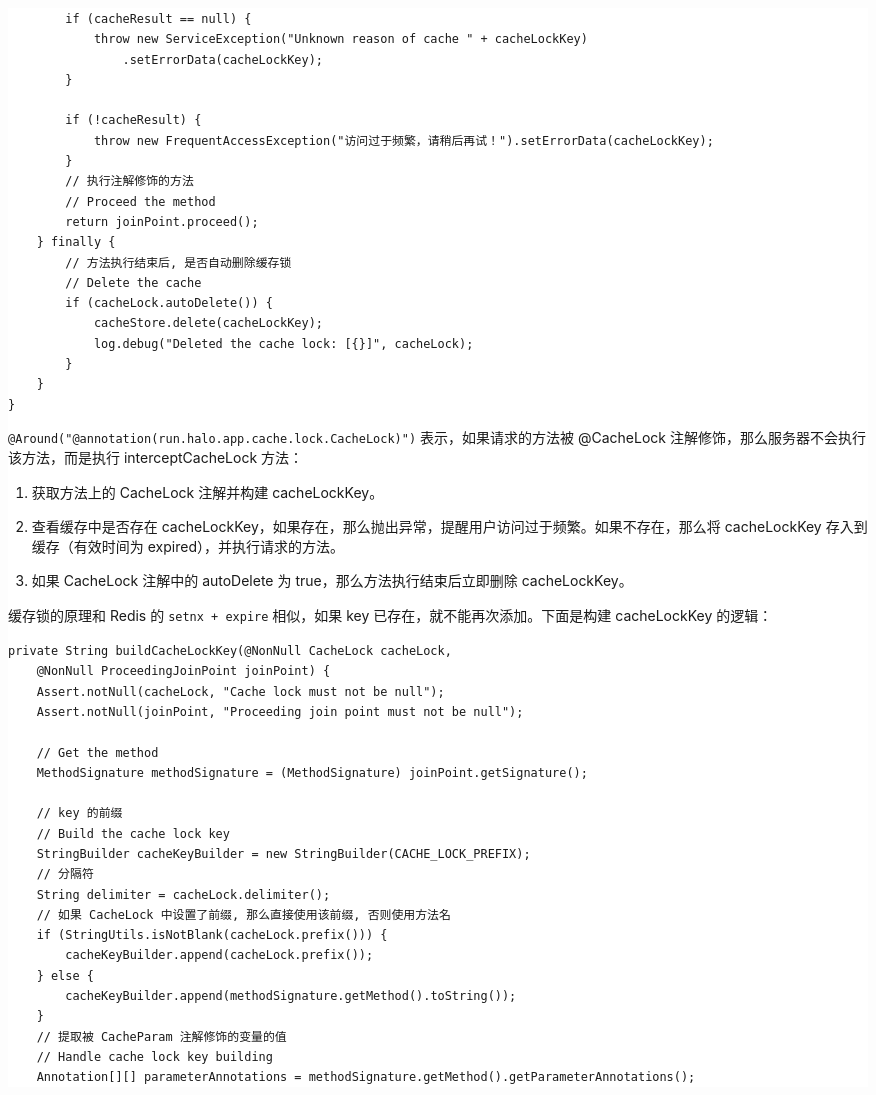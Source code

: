             if (cacheResult == null) {
                throw new ServiceException("Unknown reason of cache " + cacheLockKey)
                    .setErrorData(cacheLockKey);
            }
    
            if (!cacheResult) {
                throw new FrequentAccessException("访问过于频繁，请稍后再试！").setErrorData(cacheLockKey);
            }
            // 执行注解修饰的方法
            // Proceed the method
            return joinPoint.proceed();
        } finally {
            // 方法执行结束后, 是否自动删除缓存锁
            // Delete the cache
            if (cacheLock.autoDelete()) {
                cacheStore.delete(cacheLockKey);
                log.debug("Deleted the cache lock: [{}]", cacheLock);
            }
        }
    }
    

`@Around("@annotation(run.halo.app.cache.lock.CacheLock)")` 表示，如果请求的方法被 @CacheLock 注解修饰，那么服务器不会执行该方法，而是执行 interceptCacheLock 方法：

1.  获取方法上的 CacheLock 注解并构建 cacheLockKey。
    
2.  查看缓存中是否存在 cacheLockKey，如果存在，那么抛出异常，提醒用户访问过于频繁。如果不存在，那么将 cacheLockKey 存入到缓存（有效时间为 expired），并执行请求的方法。
    
3.  如果 CacheLock 注解中的 autoDelete 为 true，那么方法执行结束后立即删除 cacheLockKey。
    

缓存锁的原理和 Redis 的 `setnx + expire` 相似，如果 key 已存在，就不能再次添加。下面是构建 cacheLockKey 的逻辑：

    private String buildCacheLockKey(@NonNull CacheLock cacheLock,
        @NonNull ProceedingJoinPoint joinPoint) {
        Assert.notNull(cacheLock, "Cache lock must not be null");
        Assert.notNull(joinPoint, "Proceeding join point must not be null");
    
        // Get the method
        MethodSignature methodSignature = (MethodSignature) joinPoint.getSignature();
    
        // key 的前缀
        // Build the cache lock key
        StringBuilder cacheKeyBuilder = new StringBuilder(CACHE_LOCK_PREFIX);
        // 分隔符
        String delimiter = cacheLock.delimiter();
        // 如果 CacheLock 中设置了前缀, 那么直接使用该前缀, 否则使用方法名
        if (StringUtils.isNotBlank(cacheLock.prefix())) {
            cacheKeyBuilder.append(cacheLock.prefix());
        } else {
            cacheKeyBuilder.append(methodSignature.getMethod().toString());
        }
        // 提取被 CacheParam 注解修饰的变量的值
        // Handle cache lock key building
        Annotation[][] parameterAnnotations = methodSignature.getMethod().getParameterAnnotations();
    
